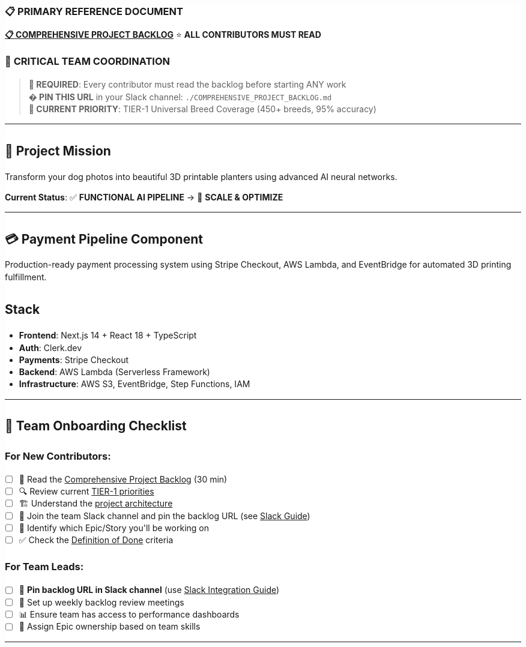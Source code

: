 ### 📋 **PRIMARY REFERENCE DOCUMENT**
**[📋 COMPREHENSIVE PROJECT BACKLOG](./COMPREHENSIVE_PROJECT_BACKLOG.md)** ⭐ **ALL CONTRIBUTORS MUST READ**

### 🚨 **CRITICAL TEAM COORDINATION**
> **🔴 REQUIRED**: Every contributor must read the backlog before starting ANY work  
> **� PIN THIS URL** in your Slack channel: `./COMPREHENSIVE_PROJECT_BACKLOG.md`  
> **🎯 CURRENT PRIORITY**: TIER-1 Universal Breed Coverage (450+ breeds, 95% accuracy)

---

## 🌟 **Project Mission**
Transform your dog photos into beautiful 3D printable planters using advanced AI neural networks.

**Current Status**: ✅ **FUNCTIONAL AI PIPELINE** → 🚀 **SCALE & OPTIMIZE**

---

## 💳 Payment Pipeline Component

Production-ready payment processing system using Stripe Checkout, AWS Lambda, and EventBridge for automated 3D printing fulfillment.

## Stack
- **Frontend**: Next.js 14 + React 18 + TypeScript
- **Auth**: Clerk.dev
- **Payments**: Stripe Checkout
- **Backend**: AWS Lambda (Serverless Framework)
- **Infrastructure**: AWS S3, EventBridge, Step Functions, IAM

---

## 🚀 Team Onboarding Checklist

### For New Contributors:
- [ ] 📖 Read the [Comprehensive Project Backlog](./COMPREHENSIVE_PROJECT_BACKLOG.md) (30 min)
- [ ] 🔍 Review current [TIER-1 priorities](./COMPREHENSIVE_PROJECT_BACKLOG.md#tier-1-immediate-next-2-weeks)
- [ ] 🏗️ Understand the [project architecture](./COMPREHENSIVE_PROJECT_BACKLOG.md#project-architecture-overview)
- [ ] 💬 Join the team Slack channel and pin the backlog URL (see [Slack Guide](./SLACK_CHANNEL_INTEGRATION_GUIDE.md))
- [ ] 🎯 Identify which Epic/Story you'll be working on
- [ ] ✅ Check the [Definition of Done](./COMPREHENSIVE_PROJECT_BACKLOG.md#definition-of-done) criteria

### For Team Leads:
- [ ] 📌 **Pin backlog URL in Slack channel** (use [Slack Integration Guide](./SLACK_CHANNEL_INTEGRATION_GUIDE.md))
- [ ] 🔄 Set up weekly backlog review meetings
- [ ] 📊 Ensure team has access to performance dashboards
- [ ] 🎯 Assign Epic ownership based on team skills

---